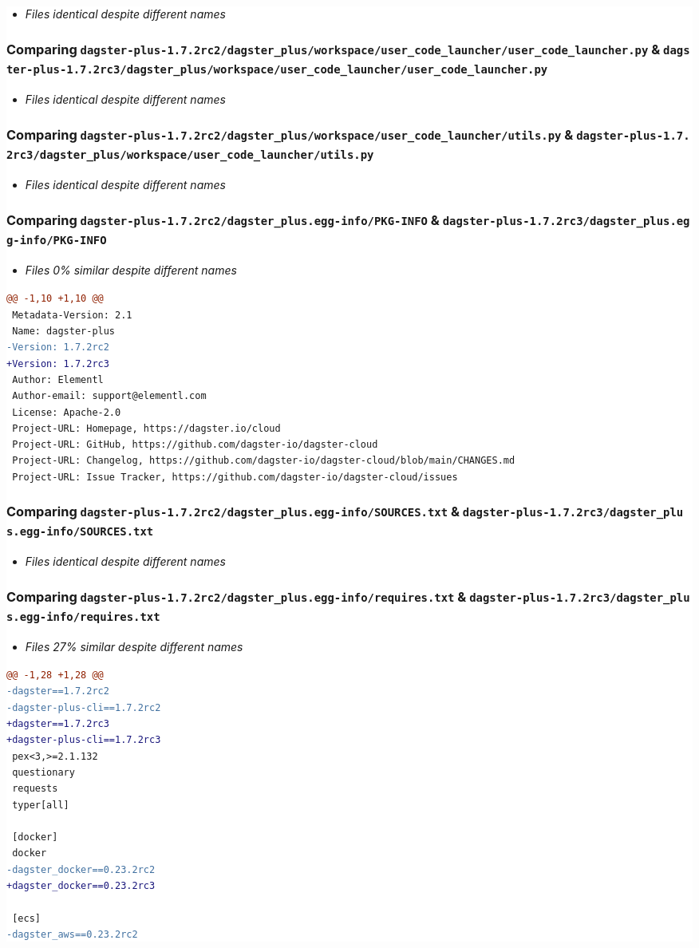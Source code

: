  * *Files identical despite different names*

### Comparing `dagster-plus-1.7.2rc2/dagster_plus/workspace/user_code_launcher/user_code_launcher.py` & `dagster-plus-1.7.2rc3/dagster_plus/workspace/user_code_launcher/user_code_launcher.py`

 * *Files identical despite different names*

### Comparing `dagster-plus-1.7.2rc2/dagster_plus/workspace/user_code_launcher/utils.py` & `dagster-plus-1.7.2rc3/dagster_plus/workspace/user_code_launcher/utils.py`

 * *Files identical despite different names*

### Comparing `dagster-plus-1.7.2rc2/dagster_plus.egg-info/PKG-INFO` & `dagster-plus-1.7.2rc3/dagster_plus.egg-info/PKG-INFO`

 * *Files 0% similar despite different names*

```diff
@@ -1,10 +1,10 @@
 Metadata-Version: 2.1
 Name: dagster-plus
-Version: 1.7.2rc2
+Version: 1.7.2rc3
 Author: Elementl
 Author-email: support@elementl.com
 License: Apache-2.0
 Project-URL: Homepage, https://dagster.io/cloud
 Project-URL: GitHub, https://github.com/dagster-io/dagster-cloud
 Project-URL: Changelog, https://github.com/dagster-io/dagster-cloud/blob/main/CHANGES.md
 Project-URL: Issue Tracker, https://github.com/dagster-io/dagster-cloud/issues
```

### Comparing `dagster-plus-1.7.2rc2/dagster_plus.egg-info/SOURCES.txt` & `dagster-plus-1.7.2rc3/dagster_plus.egg-info/SOURCES.txt`

 * *Files identical despite different names*

### Comparing `dagster-plus-1.7.2rc2/dagster_plus.egg-info/requires.txt` & `dagster-plus-1.7.2rc3/dagster_plus.egg-info/requires.txt`

 * *Files 27% similar despite different names*

```diff
@@ -1,28 +1,28 @@
-dagster==1.7.2rc2
-dagster-plus-cli==1.7.2rc2
+dagster==1.7.2rc3
+dagster-plus-cli==1.7.2rc3
 pex<3,>=2.1.132
 questionary
 requests
 typer[all]
 
 [docker]
 docker
-dagster_docker==0.23.2rc2
+dagster_docker==0.23.2rc3
 
 [ecs]
-dagster_aws==0.23.2rc2
```
